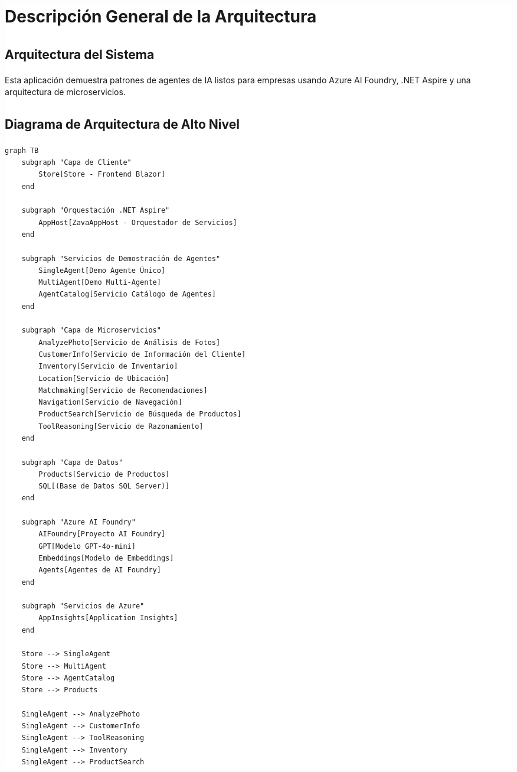 # Descripción General de la Arquitectura

## Arquitectura del Sistema

Esta aplicación demuestra patrones de agentes de IA listos para empresas usando Azure AI Foundry, .NET Aspire y una arquitectura de microservicios.

## Diagrama de Arquitectura de Alto Nivel

```mermaid
graph TB
    subgraph "Capa de Cliente"
        Store[Store - Frontend Blazor]
    end
    
    subgraph "Orquestación .NET Aspire"
        AppHost[ZavaAppHost - Orquestador de Servicios]
    end
    
    subgraph "Servicios de Demostración de Agentes"
        SingleAgent[Demo Agente Único]
        MultiAgent[Demo Multi-Agente]
        AgentCatalog[Servicio Catálogo de Agentes]
    end
    
    subgraph "Capa de Microservicios"
        AnalyzePhoto[Servicio de Análisis de Fotos]
        CustomerInfo[Servicio de Información del Cliente]
        Inventory[Servicio de Inventario]
        Location[Servicio de Ubicación]
        Matchmaking[Servicio de Recomendaciones]
        Navigation[Servicio de Navegación]
        ProductSearch[Servicio de Búsqueda de Productos]
        ToolReasoning[Servicio de Razonamiento]
    end
    
    subgraph "Capa de Datos"
        Products[Servicio de Productos]
        SQL[(Base de Datos SQL Server)]
    end
    
    subgraph "Azure AI Foundry"
        AIFoundry[Proyecto AI Foundry]
        GPT[Modelo GPT-4o-mini]
        Embeddings[Modelo de Embeddings]
        Agents[Agentes de AI Foundry]
    end
    
    subgraph "Servicios de Azure"
        AppInsights[Application Insights]
    end
    
    Store --> SingleAgent
    Store --> MultiAgent
    Store --> AgentCatalog
    Store --> Products
    
    SingleAgent --> AnalyzePhoto
    SingleAgent --> CustomerInfo
    SingleAgent --> ToolReasoning
    SingleAgent --> Inventory
    SingleAgent --> ProductSearch
```